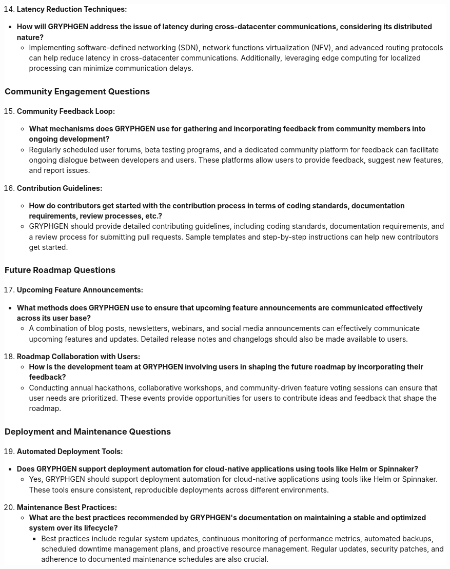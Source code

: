 14. **Latency Reduction Techniques:**
   - **How will GRYPHGEN address the issue of latency during cross-datacenter communications, considering its distributed nature?**
     - Implementing software-defined networking (SDN), network functions virtualization (NFV), and advanced routing protocols can help reduce latency in cross-datacenter communications. Additionally, leveraging edge computing for localized processing can minimize communication delays.

### Community Engagement Questions

15. **Community Feedback Loop:**
    - **What mechanisms does GRYPHGEN use for gathering and incorporating feedback from community members into ongoing development?**
     - Regularly scheduled user forums, beta testing programs, and a dedicated community platform for feedback can facilitate ongoing dialogue between developers and users. These platforms allow users to provide feedback, suggest new features, and report issues.

16. **Contribution Guidelines:**
    - **How do contributors get started with the contribution process in terms of coding standards, documentation requirements, review processes, etc.?**
     - GRYPHGEN should provide detailed contributing guidelines, including coding standards, documentation requirements, and a review process for submitting pull requests. Sample templates and step-by-step instructions can help new contributors get started.

### Future Roadmap Questions

17. **Upcoming Feature Announcements:**
   - **What methods does GRYPHGEN use to ensure that upcoming feature announcements are communicated effectively across its user base?**
     - A combination of blog posts, newsletters, webinars, and social media announcements can effectively communicate upcoming features and updates. Detailed release notes and changelogs should also be made available to users.

18. **Roadmap Collaboration with Users:**
    - **How is the development team at GRYPHGEN involving users in shaping the future roadmap by incorporating their feedback?**
     - Conducting annual hackathons, collaborative workshops, and community-driven feature voting sessions can ensure that user needs are prioritized. These events provide opportunities for users to contribute ideas and feedback that shape the roadmap.

### Deployment and Maintenance Questions

19. **Automated Deployment Tools:**
   - **Does GRYPHGEN support deployment automation for cloud-native applications using tools like Helm or Spinnaker?**
     - Yes, GRYPHGEN should support deployment automation for cloud-native applications using tools like Helm or Spinnaker. These tools ensure consistent, reproducible deployments across different environments.

20. **Maintenance Best Practices:**
    - **What are the best practices recommended by GRYPHGEN's documentation on maintaining a stable and optimized system over its lifecycle?**
      - Best practices include regular system updates, continuous monitoring of performance metrics, automated backups, scheduled downtime management plans, and proactive resource management. Regular updates, security patches, and adherence to documented maintenance schedules are also crucial.
